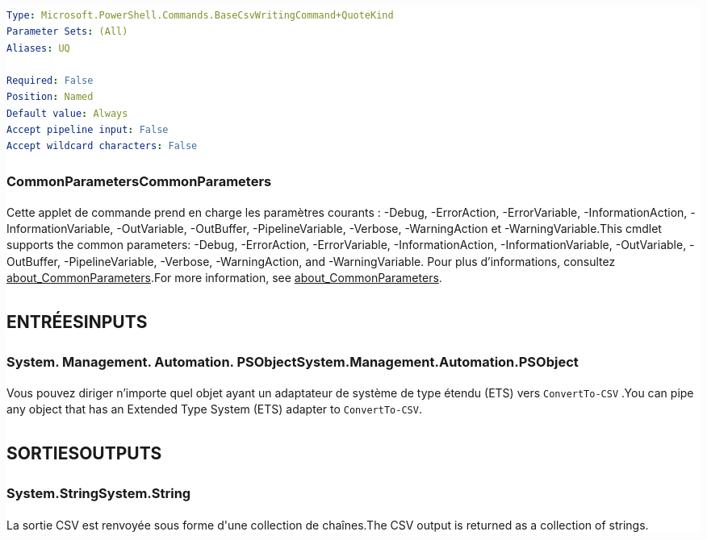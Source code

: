 ```yaml
Type: Microsoft.PowerShell.Commands.BaseCsvWritingCommand+QuoteKind
Parameter Sets: (All)
Aliases: UQ

Required: False
Position: Named
Default value: Always
Accept pipeline input: False
Accept wildcard characters: False
```

### <span data-ttu-id="f434f-172">CommonParameters</span><span class="sxs-lookup"><span data-stu-id="f434f-172">CommonParameters</span></span>

<span data-ttu-id="f434f-173">Cette applet de commande prend en charge les paramètres courants : -Debug, -ErrorAction, -ErrorVariable, -InformationAction, -InformationVariable, -OutVariable, -OutBuffer, -PipelineVariable, -Verbose, -WarningAction et -WarningVariable.</span><span class="sxs-lookup"><span data-stu-id="f434f-173">This cmdlet supports the common parameters: -Debug, -ErrorAction, -ErrorVariable, -InformationAction, -InformationVariable, -OutVariable, -OutBuffer, -PipelineVariable, -Verbose, -WarningAction, and -WarningVariable.</span></span> <span data-ttu-id="f434f-174">Pour plus d’informations, consultez [about_CommonParameters](https://go.microsoft.com/fwlink/?LinkID=113216).</span><span class="sxs-lookup"><span data-stu-id="f434f-174">For more information, see [about_CommonParameters](https://go.microsoft.com/fwlink/?LinkID=113216).</span></span>

## <span data-ttu-id="f434f-175">ENTRÉES</span><span class="sxs-lookup"><span data-stu-id="f434f-175">INPUTS</span></span>

### <span data-ttu-id="f434f-176">System. Management. Automation. PSObject</span><span class="sxs-lookup"><span data-stu-id="f434f-176">System.Management.Automation.PSObject</span></span>

<span data-ttu-id="f434f-177">Vous pouvez diriger n’importe quel objet ayant un adaptateur de système de type étendu (ETS) vers `ConvertTo-CSV` .</span><span class="sxs-lookup"><span data-stu-id="f434f-177">You can pipe any object that has an Extended Type System (ETS) adapter to `ConvertTo-CSV`.</span></span>

## <span data-ttu-id="f434f-178">SORTIES</span><span class="sxs-lookup"><span data-stu-id="f434f-178">OUTPUTS</span></span>

### <span data-ttu-id="f434f-179">System.String</span><span class="sxs-lookup"><span data-stu-id="f434f-179">System.String</span></span>

<span data-ttu-id="f434f-180">La sortie CSV est renvoyée sous forme d'une collection de chaînes.</span><span class="sxs-lookup"><span data-stu-id="f434f-180">The CSV output is returned as a collection of strings.</span></span>
